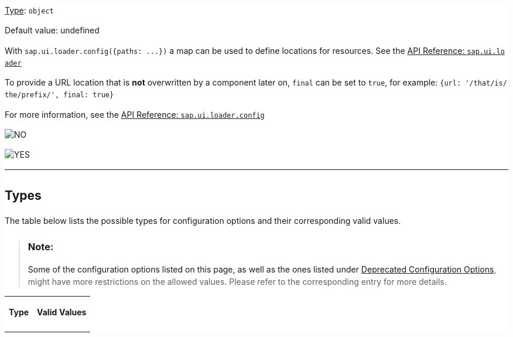 </td>
<td valign="top">

[Type](configuration-options-and-url-parameters-91f2d03.md#loio91f2d03b6f4d1014b6dd926db0e91070__section_TVT): `object`

Default value: undefined

With `sap.ui.loader.config({paths: ...})` a map can be used to define locations for resources. See the [API Reference: `sap.ui.loader`](https://ui5.sap.com/#/api/sap.ui.loader)

To provide a URL location that is **not** overwritten by a component later on, `final` can be set to `true`, for example: `{url: '/that/is/the/prefix/', final: true}`

For more information, see the [API Reference: `sap.ui.loader.config`](https://ui5.sap.com/#/api/sap.ui.loader/methods/sap.ui.loader.config)

</td>
<td valign="top">

![NO](images/loiodfb38de82f6d46dab60cb1397e3ed8ae_LowRes.png)

</td>
<td valign="top">

![YES](../02_Read-Me-First/images/loio3929e469c7824eb0a69206aeac69f257_LowRes.png)

</td>
</tr>
</table>

***

<a name="loio91f2d03b6f4d1014b6dd926db0e91070__section_TVT"/>

## Types

The table below lists the possible types for configuration options and their corresponding valid values.

> ### Note:  
> Some of the configuration options listed on this page, as well as the ones listed under [Deprecated Configuration Options](deprecated-configuration-options-b474a71.md), might have more restrictions on the allowed values. Please refer to the corresponding entry for more details.


<table>
<tr>
<th valign="top">

Type

</th>
<th valign="top">

Valid Values

</th>
</tr>
<tr>
<td valign="top">
